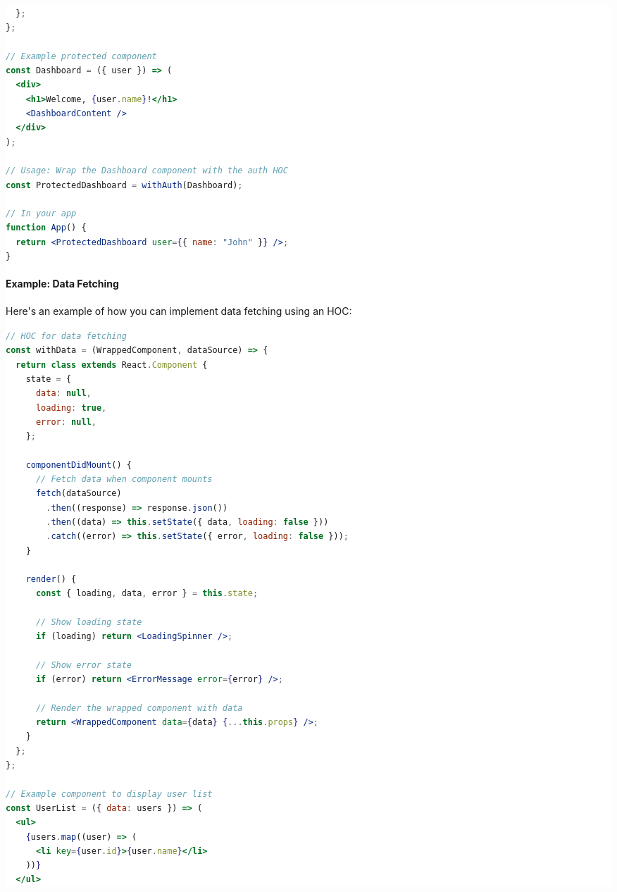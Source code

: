 ```jsx
  };
};

// Example protected component
const Dashboard = ({ user }) => (
  <div>
    <h1>Welcome, {user.name}!</h1>
    <DashboardContent />
  </div>
);

// Usage: Wrap the Dashboard component with the auth HOC
const ProtectedDashboard = withAuth(Dashboard);

// In your app
function App() {
  return <ProtectedDashboard user={{ name: "John" }} />;
}
```

#### Example: Data Fetching

Here's an example of how you can implement data fetching using an HOC:

```jsx
// HOC for data fetching
const withData = (WrappedComponent, dataSource) => {
  return class extends React.Component {
    state = {
      data: null,
      loading: true,
      error: null,
    };

    componentDidMount() {
      // Fetch data when component mounts
      fetch(dataSource)
        .then((response) => response.json())
        .then((data) => this.setState({ data, loading: false }))
        .catch((error) => this.setState({ error, loading: false }));
    }

    render() {
      const { loading, data, error } = this.state;

      // Show loading state
      if (loading) return <LoadingSpinner />;

      // Show error state
      if (error) return <ErrorMessage error={error} />;

      // Render the wrapped component with data
      return <WrappedComponent data={data} {...this.props} />;
    }
  };
};

// Example component to display user list
const UserList = ({ data: users }) => (
  <ul>
    {users.map((user) => (
      <li key={user.id}>{user.name}</li>
    ))}
  </ul>
```